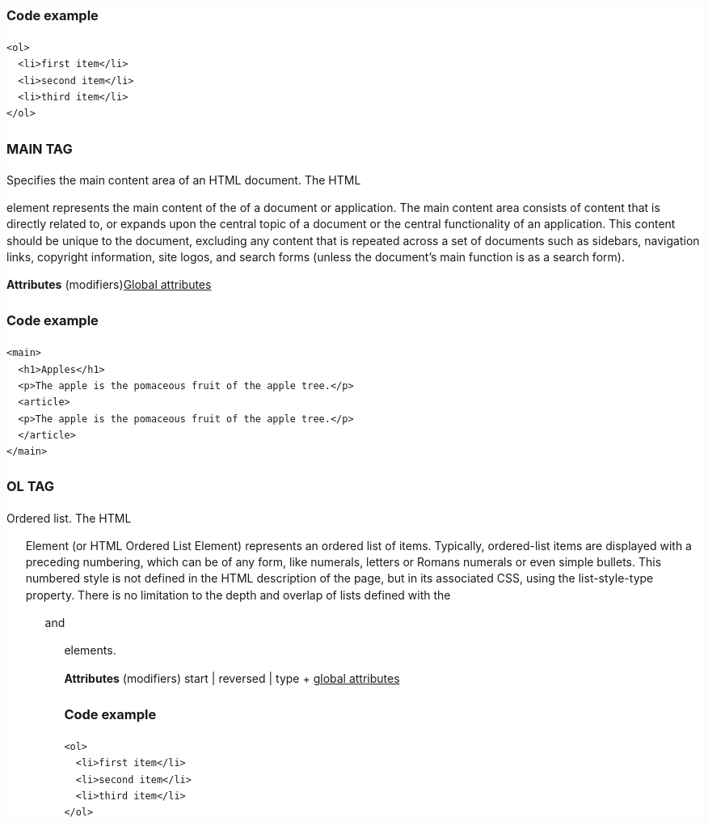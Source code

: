 ### Code example

```
<ol>
  <li>first item</li>
  <li>second item</li>
  <li>third item</li>
</ol>
```

### MAIN TAG

Specifies the main content area of an HTML document. The HTML <main> element represents the main content of the <body> of a document or application. The main content area consists of content that is directly related to, or expands upon the central topic of a document or the central functionality of an application. This content should be unique to the document, excluding any content that is repeated across a set of documents such as sidebars, navigation links, copyright information, site logos, and search forms (unless the document’s main function is as a search form).

**Attributes** (modifiers)[Global attributes](https://digital.com/tools/html-cheatsheet/)

### Code example

```
<main>
  <h1>Apples</h1>
  <p>The apple is the pomaceous fruit of the apple tree.</p>
  <article>
  <p>The apple is the pomaceous fruit of the apple tree.</p>
  </article>
</main>
```

### OL TAG

Ordered list. The HTML <ol> Element (or HTML Ordered List Element) represents an ordered list of items. Typically, ordered-list items are displayed with a preceding numbering, which can be of any form, like numerals, letters or Romans numerals or even simple bullets. This numbered style is not defined in the HTML description of the page, but in its associated CSS, using the list-style-type property. There is no limitation to the depth and overlap of lists defined with the <ol> and <ul> elements.

**Attributes** (modifiers)
 start | reversed | type + [global attributes](https://digital.com/tools/html-cheatsheet/)

### Code example

```
<ol>
  <li>first item</li>
  <li>second item</li>
  <li>third item</li>
</ol>
```
